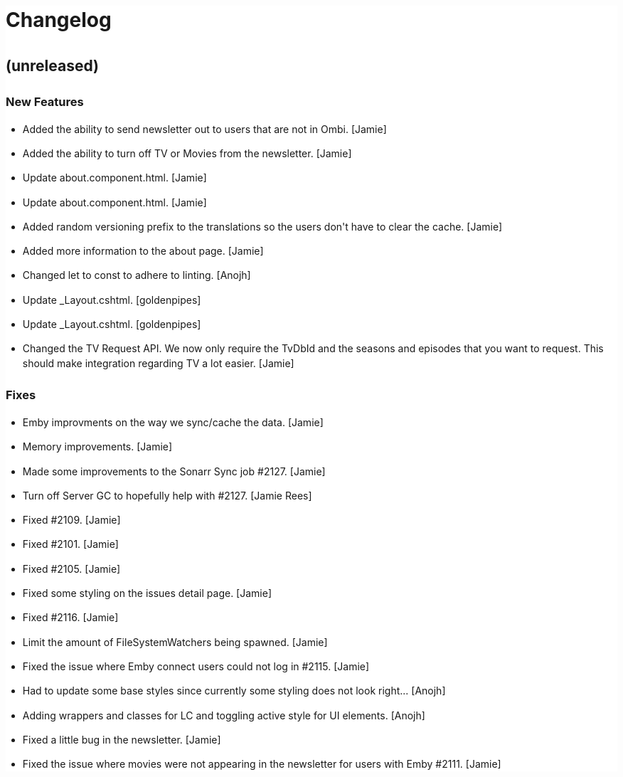 # Changelog

## (unreleased)

### **New Features**

- Added the ability to send newsletter out to users that are not in Ombi. [Jamie]

- Added the ability to turn off TV or Movies from the newsletter. [Jamie]

- Update about.component.html. [Jamie]

- Update about.component.html. [Jamie]

- Added random versioning prefix to the translations so the users don't have to clear the cache. [Jamie]

- Added more information to the about page. [Jamie]

- Changed let to const to adhere to linting. [Anojh]

- Update _Layout.cshtml. [goldenpipes]

- Update _Layout.cshtml. [goldenpipes]

- Changed the TV Request API. We now only require the TvDbId and the seasons and episodes that you want to request. This should make integration regarding TV a lot easier. [Jamie]

### **Fixes**

- Emby improvments on the way we sync/cache the data. [Jamie]

- Memory improvements. [Jamie]

- Made some improvements to the Sonarr Sync job #2127. [Jamie]

- Turn off Server GC to hopefully help with #2127. [Jamie Rees]

- Fixed #2109. [Jamie]

- Fixed #2101. [Jamie]

- Fixed #2105. [Jamie]

- Fixed some styling on the issues detail page. [Jamie]

- Fixed #2116. [Jamie]

- Limit the amount of FileSystemWatchers being spawned. [Jamie]

- Fixed the issue where Emby connect users could not log in #2115. [Jamie]

- Had to update some base styles since currently some styling does not look right... [Anojh]

- Adding wrappers and classes for LC and toggling active style for UI elements. [Anojh]

- Fixed  a little bug in the newsletter. [Jamie]

- Fixed the issue where movies were not appearing in the newsletter for users with Emby #2111. [Jamie]
